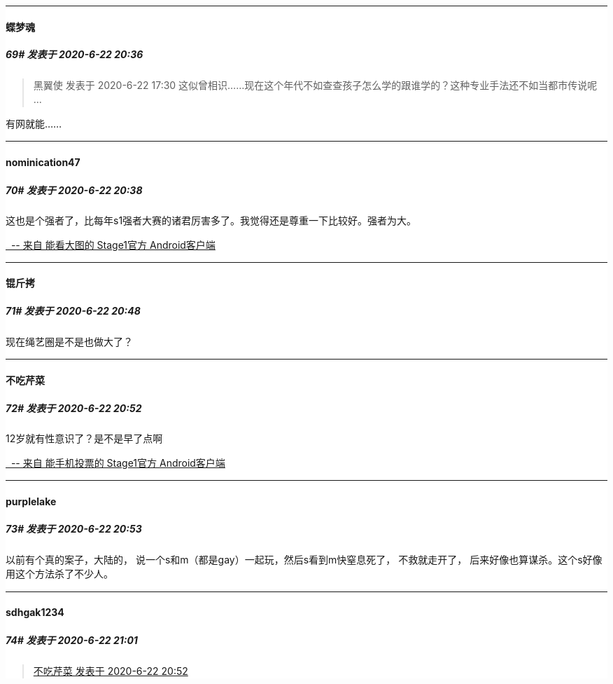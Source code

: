 
-----

####  蝶梦魂  
##### 69#       发表于 2020-6-22 20:36


<blockquote>黑翼使 发表于 2020-6-22 17:30
这似曾相识……现在这个年代不如查查孩子怎么学的跟谁学的？这种专业手法还不如当都市传说呢 ...</blockquote>
有网就能……


-----

####  nominication47  
##### 70#       发表于 2020-6-22 20:38


这也是个强者了，比每年s1强者大赛的诸君厉害多了。我觉得还是尊重一下比较好。强者为大。

[  -- 来自 能看大图的 Stage1官方 Android客户端](https://www.coolapk.com/apk/140634)


-----

####  锟斤拷  
##### 71#       发表于 2020-6-22 20:48


现在绳艺圈是不是也做大了？


-----

####  不吃芹菜  
##### 72#       发表于 2020-6-22 20:52


12岁就有性意识了？是不是早了点啊

[  -- 来自 能手机投票的 Stage1官方 Android客户端](https://www.coolapk.com/apk/140634)


-----

####  purplelake  
##### 73#       发表于 2020-6-22 20:53


以前有个真的案子，大陆的， 说一个s和m（都是gay）一起玩，然后s看到m快窒息死了， 不救就走开了， 后来好像也算谋杀。这个s好像用这个方法杀了不少人。


-----

####  sdhgak1234  
##### 74#       发表于 2020-6-22 21:01


<blockquote><a href="httphttps://bbs.saraba1st.com/2b/forum.php?mod=redirect&amp;goto=findpost&amp;pid=47909061&amp;ptid=1943423" target="_blank">不吃芹菜 发表于 2020-6-22 20:52</a>
